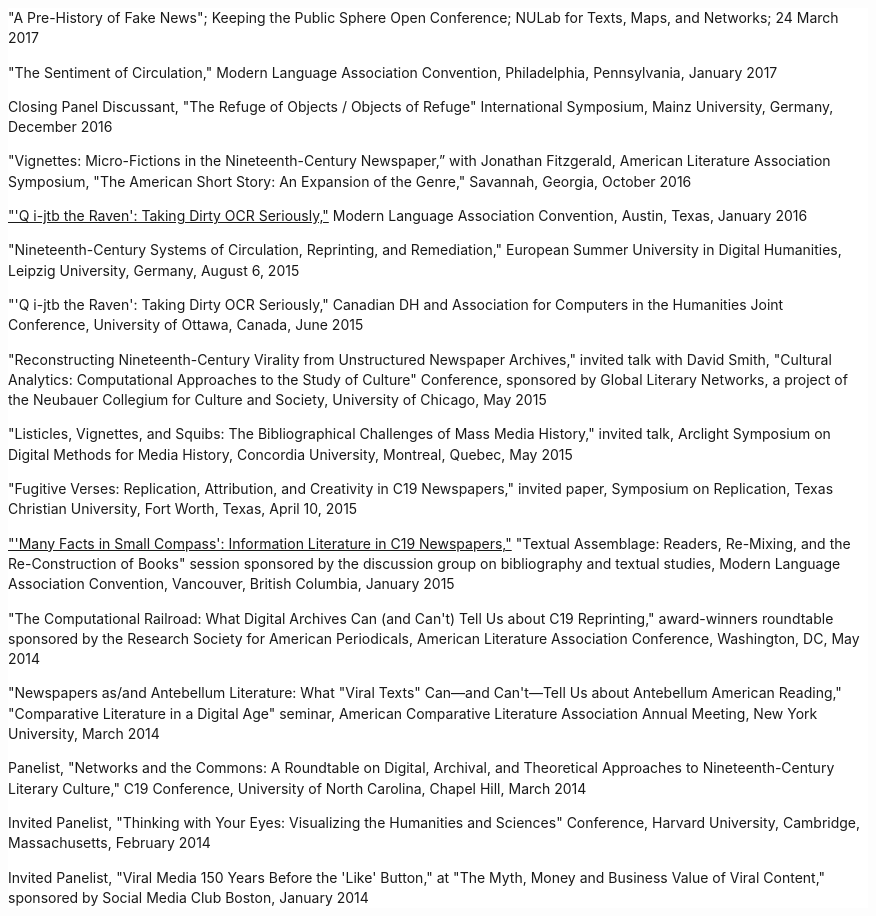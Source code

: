 "A Pre-History of Fake News"; Keeping the Public Sphere Open Conference; NULab for Texts, Maps, and Networks; 24 March 2017

"The Sentiment of Circulation," Modern Language Association Convention, Philadelphia, Pennsylvania, January 2017

Closing Panel Discussant, "The Refuge of Objects / Objects of Refuge" International Symposium, Mainz University, Germany, December 2016

"Vignettes: Micro-Fictions in the Nineteenth-Century Newspaper,” with Jonathan Fitzgerald, American Literature Association Symposium, "The American Short Story: An Expansion of the Genre," Savannah, Georgia, October 2016

["'Q i-jtb the Raven': Taking Dirty OCR Seriously,"](http://ryancordell.org/research/qijtb-the-raven/) Modern Language Association Convention, Austin, Texas, January 2016

"Nineteenth-Century Systems of Circulation, Reprinting, and Remediation," European Summer University in Digital Humanities, Leipzig University, Germany, August 6, 2015

"'Q i-jtb the Raven': Taking Dirty OCR Seriously," Canadian DH and Association for Computers in the Humanities Joint Conference, University of Ottawa, Canada, June 2015

"Reconstructing Nineteenth-Century Virality from Unstructured Newspaper Archives," invited talk with David Smith, "Cultural Analytics: Computational Approaches to the Study of Culture" Conference, sponsored by Global Literary Networks, a project of the Neubauer Collegium for Culture and Society, University of Chicago, May 2015

"Listicles, Vignettes, and Squibs: The Bibliographical Challenges of Mass Media History," invited talk, Arclight Symposium on Digital Methods for Media History, Concordia University, Montreal, Quebec, May 2015

"Fugitive Verses: Replication, Attribution, and Creativity in C19 Newspapers," invited paper, Symposium on Replication, Texas Christian University, Fort Worth, Texas, April 10, 2015

["'Many Facts in Small Compass': Information Literature in C19 Newspapers,](http://ryancordell.org/mla/many-facts-in-small-compass-information-literature-in-c19-newspapers-mla15-talk/)["](http://ryancordell.org/mla/many-facts-in-small-compass-information-literature-in-c19-newspapers-mla15-talk/) "Textual Assemblage: Readers, Re-Mixing, and the Re-Construction of Books" session sponsored by the discussion group on bibliography and textual studies, Modern Language Association Convention, Vancouver, British Columbia, January 2015

"The Computational Railroad: What Digital Archives Can (and Can't) Tell Us about C19 Reprinting," award-winners roundtable sponsored by the Research Society for American Periodicals, American Literature Association Conference, Washington, DC, May 2014

"Newspapers as/and Antebellum Literature: What "Viral Texts" Can—and Can't—Tell Us about Antebellum American Reading," "Comparative Literature in a Digital Age" seminar, American Comparative Literature Association Annual Meeting, New York University, March 2014

Panelist, "Networks and the Commons: A Roundtable on Digital, Archival, and Theoretical Approaches to Nineteenth-Century Literary Culture," C19 Conference, University of North Carolina, Chapel Hill, March 2014

Invited Panelist, "Thinking with Your Eyes: Visualizing the Humanities and Sciences" Conference, Harvard University, Cambridge, Massachusetts, February 2014

Invited Panelist, "Viral Media 150 Years Before the 'Like' Button," at "The Myth, Money and Business Value of Viral Content," sponsored by Social Media Club Boston, January 2014
